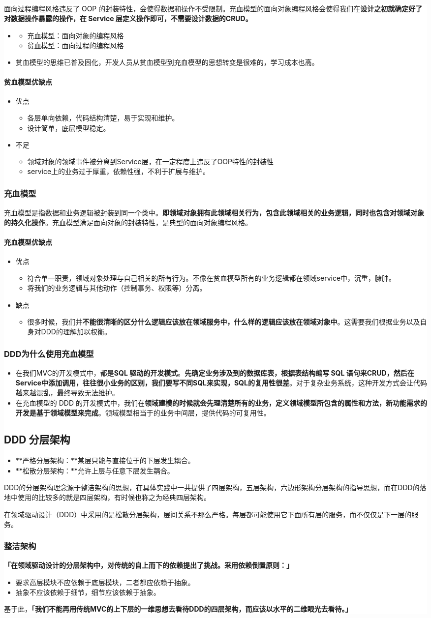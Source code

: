   面向过程编程风格违反了 OOP 的封装特性，会使得数据和操作不受限制。充血模型的面向对象编程风格会使得我们在**设计之初就确定好了对数据操作暴露的操作，在 Service 层定义操作即可，不需要设计数据的CRUD。**

- - 充血模型：面向对象的编程风格
  - 贫血模型：面向过程的编程风格

- 贫血模型的思维已普及固化，开发人员从贫血模型到充血模型的思想转变是很难的，学习成本也高。

#### 贫血模型优缺点

- 优点
  - 各层单向依赖，代码结构清楚，易于实现和维护。
  - 设计简单，底层模型稳定。

- 不足
  - 领域对象的领域事件被分离到Service层，在一定程度上违反了OOP特性的封装性
  - service上的业务过于厚重，依赖性强，不利于扩展与维护。

### 充血模型

充血模型是指数据和业务逻辑被封装到同一个类中。**即领域对象拥有此领域相关行为，包含此领域相关的业务逻辑，同时也包含对领域对象的持久化操作**。充血模型满足面向对象的封装特性，是典型的面向对象编程风格。

#### 充血模型优缺点

- 优点
  - 符合单一职责，领域对象处理与自己相关的所有行为。不像在贫血模型所有的业务逻辑都在领域service中，沉重，臃肿。
  - 将我们的业务逻辑与其他动作（控制事务、权限等）分离。

- 缺点
  - 很多时候，我们并**不能很清晰的区分什么逻辑应该放在领域服务中，什么样的逻辑应该放在领域对象中**。这需要我们根据业务以及自身对DDD的理解加以权衡。

### DDD为什么使用充血模型

- 在我们MVC的开发模式中，都是**SQL 驱动的开发模式**。**先确定业务涉及到的数据库表，根据表结构编写 SQL 语句来CRUD，然后在Service中添加调用，往往很小业务的区别，我们要写不同SQL来实现，SQL的复用性很差**。对于复杂业务系统，这种开发方式会让代码越来越混乱，最终导致无法维护。
- 在充血模型的 DDD 的开发模式中，我们在**领域建模的时候就会先理清楚所有的业务，定义领域模型所包含的属性和方法，新功能需求的开发是基于领域模型来完成**。领域模型相当于的业务中间层，提供代码的可复用性。

## DDD 分层架构

- **严格分层架构：**某层只能与直接位于的下层发生耦合。
- **松散分层架构：**允许上层与任意下层发生耦合。

DDD的分层架构理念源于整洁架构的思想，在具体实践中一共提供了四层架构，五层架构，六边形架构分层架构的指导思想，而在DDD的落地中使用的比较多的就是四层架构，有时候也称之为经典四层架构。

在领域驱动设计（DDD）中采用的是松散分层架构，层间关系不那么严格。每层都可能使用它下面所有层的服务，而不仅仅是下一层的服务。

### 整洁架构

**「在领域驱动设计的分层架构中，对传统的自上而下的依赖提出了挑战。采用依赖倒置原则：」**

- 要求高层模块不应依赖于底层模块，二者都应依赖于抽象。
- 抽象不应该依赖于细节，细节应该依赖于抽象。

基于此，**「我们不能再用传统MVC的上下层的一维思想去看待DDD的四层架构，而应该以水平的二维眼光去看待。」**
